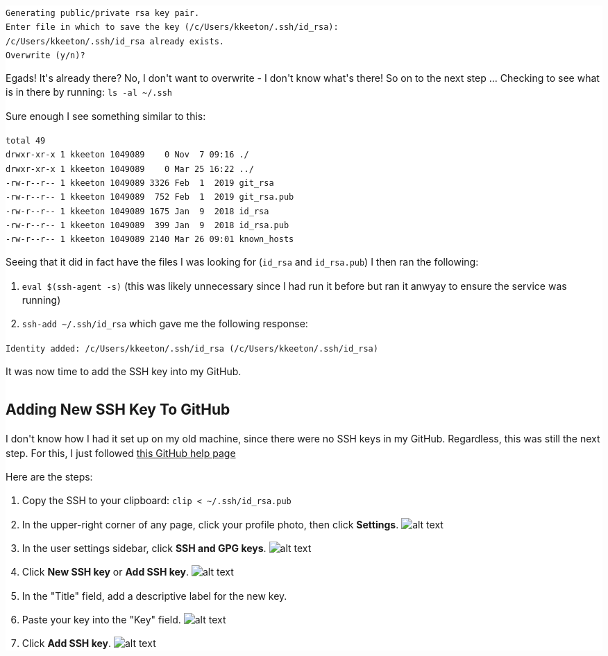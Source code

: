     Generating public/private rsa key pair.
    Enter file in which to save the key (/c/Users/kkeeton/.ssh/id_rsa):
    /c/Users/kkeeton/.ssh/id_rsa already exists.
    Overwrite (y/n)?

Egads! It's already there? No, I don't want to overwrite - I don't know what's there! So on to the next step ... Checking to see what is in there by running:  `ls -al ~/.ssh`

Sure enough I see something similar to this:

    total 49
    drwxr-xr-x 1 kkeeton 1049089    0 Nov  7 09:16 ./
    drwxr-xr-x 1 kkeeton 1049089    0 Mar 25 16:22 ../
    -rw-r--r-- 1 kkeeton 1049089 3326 Feb  1  2019 git_rsa
    -rw-r--r-- 1 kkeeton 1049089  752 Feb  1  2019 git_rsa.pub
    -rw-r--r-- 1 kkeeton 1049089 1675 Jan  9  2018 id_rsa
    -rw-r--r-- 1 kkeeton 1049089  399 Jan  9  2018 id_rsa.pub
    -rw-r--r-- 1 kkeeton 1049089 2140 Mar 26 09:01 known_hosts

Seeing that it did in fact have the files I was looking for (`id_rsa` and `id_rsa.pub`) I then ran the following:

1. `eval $(ssh-agent -s)` (this was likely unnecessary since I had run it before but ran it anwyay to ensure the service was running)

2. `ssh-add ~/.ssh/id_rsa` which gave me the following response:

`Identity added: /c/Users/kkeeton/.ssh/id_rsa (/c/Users/kkeeton/.ssh/id_rsa)`

It was now time to add the SSH key into my GitHub.

## Adding New SSH Key To GitHub

I don't know how I had it set up on my old machine, since there were no SSH keys in my GitHub. Regardless, this was still the next step. For this, I just followed [this GitHub help page](https://help.github.com/en/github/authenticating-to-github/adding-a-new-ssh-key-to-your-github-account)

Here are the steps:

1. Copy the SSH to your clipboard:  `clip < ~/.ssh/id_rsa.pub`

2. In the upper-right corner of any page, click your profile photo, then click **Settings**.
![alt text](https://help.github.com/assets/images/help/settings/userbar-account-settings.png "Location Of Settings")

3. In the user settings sidebar, click **SSH and GPG keys**.
![alt text](https://help.github.com/assets/images/help/settings/settings-sidebar-ssh-keys.png "Settings Option")

4. Click **New SSH key** or **Add SSH key**.
![alt text](https://help.github.com/assets/images/help/settings/ssh-add-ssh-key.png "Button Location")

5. In the "Title" field, add a descriptive label for the new key.

6. Paste your key into the "Key" field.
![alt text](https://help.github.com/assets/images/help/settings/ssh-key-paste.png "Visual Of Key field")

7. Click **Add SSH key**.
![alt text](https://help.github.com/assets/images/help/settings/ssh-add-key.png "Button View")

